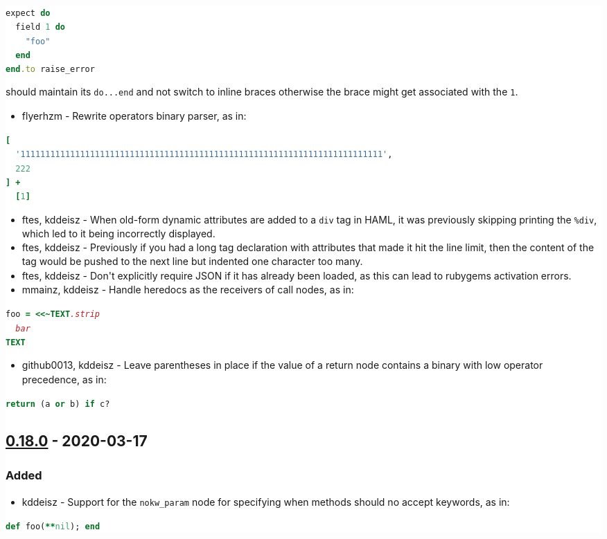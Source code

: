 
```ruby
expect do
  field 1 do
    "foo"
  end
end.to raise_error
```

should maintain its `do...end` and not switch to inline braces otherwise the brace might get associated with the `1`.

- flyerhzm - Rewrite operators binary parser, as in:


```ruby
[
  '1111111111111111111111111111111111111111111111111111111111111111111111111',
  222
] +
  [1]
```

- ftes, kddeisz - When old-form dynamic attributes are added to a `div` tag in HAML, it was previously skipping printing the `%div`, which led to it being incorrectly displayed.
- ftes, kddeisz - Previously if you had a long tag declaration with attributes that made it hit the line limit, then the content of the tag would be pushed to the next line but indented one character too many.
- ftes, kddeisz - Don't explicitly require JSON if it has already been loaded, as this can lead to rubygems activation errors.
- mmainz, kddeisz - Handle heredocs as the receivers of call nodes, as in:


```ruby
foo = <<~TEXT.strip
  bar
TEXT
```

- github0013, kddeisz - Leave parentheses in place if the value of a return node contains a binary with low operator precedence, as in:


```ruby
return (a or b) if c?
```

## [0.18.0] - 2020-03-17

### Added

- kddeisz - Support for the `nokw_param` node for specifying when methods should no accept keywords, as in:

```ruby
def foo(**nil); end
```


[unreleased]: https://github.com/prettier/plugin-ruby/compare/v1.5.2...HEAD
[1.5.2]: https://github.com/prettier/plugin-ruby/compare/v1.5.1...v1.5.2
[1.5.1]: https://github.com/prettier/plugin-ruby/compare/v1.5.0...v1.5.1
[1.5.0]: https://github.com/prettier/plugin-ruby/compare/v1.4.0...v1.5.0
[1.4.0]: https://github.com/prettier/plugin-ruby/compare/v1.3.0...v1.4.0
[1.3.0]: https://github.com/prettier/plugin-ruby/compare/v1.2.5...v1.3.0
[1.2.5]: https://github.com/prettier/plugin-ruby/compare/v1.2.4...v1.2.5
[1.2.4]: https://github.com/prettier/plugin-ruby/compare/v1.2.3...v1.2.4
[1.2.3]: https://github.com/prettier/plugin-ruby/compare/v1.2.2...v1.2.3
[1.2.2]: https://github.com/prettier/plugin-ruby/compare/v1.2.1...v1.2.2
[1.2.1]: https://github.com/prettier/plugin-ruby/compare/v1.2.0...v1.2.1
[1.2.0]: https://github.com/prettier/plugin-ruby/compare/v1.1.0...v1.2.0
[1.1.0]: https://github.com/prettier/plugin-ruby/compare/v1.0.1...v1.1.0
[1.0.1]: https://github.com/prettier/plugin-ruby/compare/v1.0.0...v1.0.1
[1.0.0]: https://github.com/prettier/plugin-ruby/compare/v1.0.0-rc2...v1.0.0
[1.0.0-rc2]: https://github.com/prettier/plugin-ruby/compare/v1.0.0-rc1...v1.0.0-rc2
[1.0.0-rc1]: https://github.com/prettier/plugin-ruby/compare/v0.22.0...v1.0.0-rc1
[0.22.0]: https://github.com/prettier/plugin-ruby/compare/v0.21.0...v0.22.0
[0.21.0]: https://github.com/prettier/plugin-ruby/compare/v0.20.1...v0.21.0
[0.20.1]: https://github.com/prettier/plugin-ruby/compare/v0.20.0...v0.20.1
[0.20.0]: https://github.com/prettier/plugin-ruby/compare/v0.19.1...v0.20.0
[0.19.1]: https://github.com/prettier/plugin-ruby/compare/v0.19.0...v0.19.1
[0.19.0]: https://github.com/prettier/plugin-ruby/compare/v0.18.2...v0.19.0
[0.18.2]: https://github.com/prettier/plugin-ruby/compare/v0.18.1...v0.18.2
[0.18.1]: https://github.com/prettier/plugin-ruby/compare/v0.18.0...v0.18.1
[0.18.0]: https://github.com/prettier/plugin-ruby/compare/v0.17.0...v0.18.0
[0.17.0]: https://github.com/prettier/plugin-ruby/compare/v0.16.0...v0.17.0
[0.16.0]: https://github.com/prettier/plugin-ruby/compare/v0.15.1...v0.16.0
[0.15.1]: https://github.com/prettier/plugin-ruby/compare/v0.15.0...v0.15.1
[0.15.0]: https://github.com/prettier/plugin-ruby/compare/v0.14.0...v0.15.0
[0.14.0]: https://github.com/prettier/plugin-ruby/compare/v0.13.0...v0.14.0
[0.13.0]: https://github.com/prettier/plugin-ruby/compare/v0.12.3...v0.13.0
[0.12.3]: https://github.com/prettier/plugin-ruby/compare/v0.12.2...v0.12.3
[0.12.2]: https://github.com/prettier/plugin-ruby/compare/v0.12.1...v0.12.2
[0.12.1]: https://github.com/prettier/plugin-ruby/compare/v0.12.0...v0.12.1
[0.12.0]: https://github.com/prettier/plugin-ruby/compare/v0.11.0...v0.12.0
[0.11.0]: https://github.com/prettier/plugin-ruby/compare/v0.10.0...v0.11.0
[0.10.0]: https://github.com/prettier/plugin-ruby/compare/v0.9.1...v0.10.0
[0.9.1]: https://github.com/prettier/plugin-ruby/compare/v0.9.0...v0.9.1
[0.9.0]: https://github.com/prettier/plugin-ruby/compare/v0.8.0...v0.9.0
[0.8.0]: https://github.com/prettier/plugin-ruby/compare/v0.7.0...v0.8.0
[0.7.0]: https://github.com/prettier/plugin-ruby/compare/v0.6.3...v0.7.0
[0.6.3]: https://github.com/prettier/plugin-ruby/compare/v0.6.2...v0.6.3
[0.6.2]: https://github.com/prettier/plugin-ruby/compare/v0.6.1...v0.6.2
[0.6.1]: https://github.com/prettier/plugin-ruby/compare/v0.6.0...v0.6.1
[0.6.0]: https://github.com/prettier/plugin-ruby/compare/v0.5.2...v0.6.0
[0.5.2]: https://github.com/prettier/plugin-ruby/compare/v0.5.1...v0.5.2
[0.5.1]: https://github.com/prettier/plugin-ruby/compare/v0.5.0...v0.5.1
[0.5.0]: https://github.com/prettier/plugin-ruby/compare/v0.4.1...v0.5.0
[0.4.1]: https://github.com/prettier/plugin-ruby/compare/v0.4.0...v0.4.1
[0.4.0]: https://github.com/prettier/plugin-ruby/compare/v0.3.7...v0.4.0
[0.3.7]: https://github.com/prettier/plugin-ruby/compare/v0.3.6...v0.3.7
[0.3.6]: https://github.com/prettier/plugin-ruby/compare/v0.3.5...v0.3.6
[0.3.5]: https://github.com/prettier/plugin-ruby/compare/v0.3.4...v0.3.5
[0.3.4]: https://github.com/prettier/plugin-ruby/compare/v0.3.3...v0.3.4
[0.3.3]: https://github.com/prettier/plugin-ruby/compare/v0.3.2...v0.3.3
[0.3.2]: https://github.com/prettier/plugin-ruby/compare/v0.3.1...v0.3.2
[0.3.1]: https://github.com/prettier/plugin-ruby/compare/v0.3.0...v0.3.1
[0.3.0]: https://github.com/prettier/plugin-ruby/compare/v0.2.1...v0.3.0
[0.2.1]: https://github.com/prettier/plugin-ruby/compare/v0.2.0...v0.2.1
[0.2.0]: https://github.com/prettier/plugin-ruby/compare/v0.1.2...v0.2.0
[0.1.2]: https://github.com/prettier/plugin-ruby/compare/v0.1.1...v0.1.2
[0.1.1]: https://github.com/prettier/plugin-ruby/compare/v0.1.0...v0.1.1
[0.1.0]: https://github.com/prettier/plugin-ruby/compare/61f675...v0.1.0
